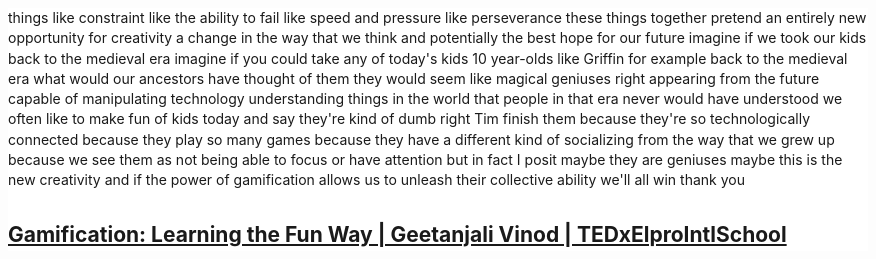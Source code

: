things like constraint like the ability to fail like speed and pressure like perseverance these things together pretend an entirely new opportunity for creativity a change in the way that we think and potentially the best hope for our future imagine if we took our kids back to the medieval era imagine if you could take any of today's kids 10 year-olds like Griffin for example back to the medieval era what would our ancestors have thought of them they would seem like magical geniuses right appearing from the future capable of manipulating technology understanding things in the world that people in that era never would have understood we often like to make fun of kids today and say they're kind of dumb right Tim finish them because they're so technologically connected because they play so many games because they have a different kind of socializing from the way that we grew up because we see them as not being able to focus or have attention but in fact I posit maybe they are geniuses maybe this is the new creativity and if the power of gamification allows us to unleash their collective ability we'll all win thank you

## [Gamification: Learning the Fun Way | Geetanjali Vinod | TEDxElproIntlSchool](https://www.youtube.com/watch?v=Qvh50uG2Gok)